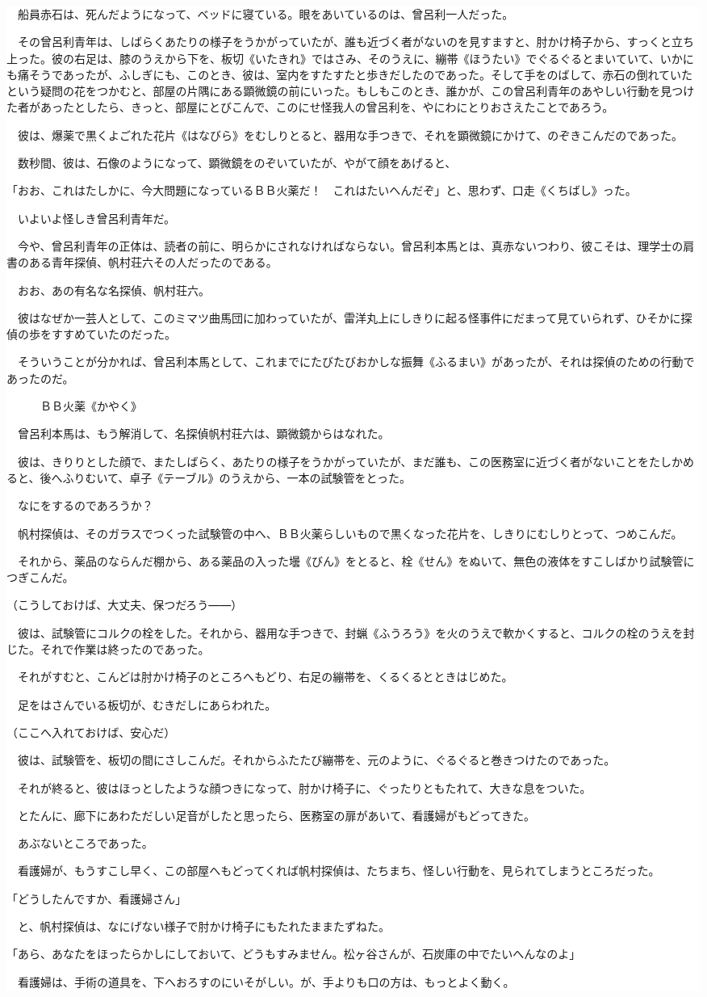 　船員赤石は、死んだようになって、ベッドに寝ている。眼をあいているのは、曾呂利一人だった。

　その曾呂利青年は、しばらくあたりの様子をうかがっていたが、誰も近づく者がないのを見すますと、肘かけ椅子から、すっくと立ち上った。彼の右足は、膝のうえから下を、板切《いたきれ》ではさみ、そのうえに、繃帯《ほうたい》でぐるぐるとまいていて、いかにも痛そうであったが、ふしぎにも、このとき、彼は、室内をすたすたと歩きだしたのであった。そして手をのばして、赤石の倒れていたという疑問の花をつかむと、部屋の片隅にある顕微鏡の前にいった。もしもこのとき、誰かが、この曾呂利青年のあやしい行動を見つけた者があったとしたら、きっと、部屋にとびこんで、このにせ怪我人の曾呂利を、やにわにとりおさえたことであろう。

　彼は、爆薬で黒くよごれた花片《はなびら》をむしりとると、器用な手つきで、それを顕微鏡にかけて、のぞきこんだのであった。

　数秒間、彼は、石像のようになって、顕微鏡をのぞいていたが、やがて顔をあげると、

「おお、これはたしかに、今大問題になっているＢＢ火薬だ！　これはたいへんだぞ」と、思わず、口走《くちばし》った。

　いよいよ怪しき曾呂利青年だ。

　今や、曾呂利青年の正体は、読者の前に、明らかにされなければならない。曾呂利本馬とは、真赤ないつわり、彼こそは、理学士の肩書のある青年探偵、帆村荘六その人だったのである。

　おお、あの有名な名探偵、帆村荘六。

　彼はなぜか一芸人として、このミマツ曲馬団に加わっていたが、雷洋丸上にしきりに起る怪事件にだまって見ていられず、ひそかに探偵の歩をすすめていたのだった。

　そういうことが分かれば、曾呂利本馬として、これまでにたびたびおかしな振舞《ふるまい》があったが、それは探偵のための行動であったのだ。



　　　ＢＢ火薬《かやく》



　曾呂利本馬は、もう解消して、名探偵帆村荘六は、顕微鏡からはなれた。

　彼は、きりりとした顔で、またしばらく、あたりの様子をうかがっていたが、まだ誰も、この医務室に近づく者がないことをたしかめると、後へふりむいて、卓子《テーブル》のうえから、一本の試験管をとった。

　なにをするのであろうか？

　帆村探偵は、そのガラスでつくった試験管の中へ、ＢＢ火薬らしいもので黒くなった花片を、しきりにむしりとって、つめこんだ。

　それから、薬品のならんだ棚から、ある薬品の入った壜《びん》をとると、栓《せん》をぬいて、無色の液体をすこしばかり試験管につぎこんだ。

（こうしておけば、大丈夫、保つだろう――）

　彼は、試験管にコルクの栓をした。それから、器用な手つきで、封蝋《ふうろう》を火のうえで軟かくすると、コルクの栓のうえを封じた。それで作業は終ったのであった。

　それがすむと、こんどは肘かけ椅子のところへもどり、右足の繃帯を、くるくるとときはじめた。

　足をはさんでいる板切が、むきだしにあらわれた。

（ここへ入れておけば、安心だ）

　彼は、試験管を、板切の間にさしこんだ。それからふたたび繃帯を、元のように、ぐるぐると巻きつけたのであった。

　それが終ると、彼はほっとしたような顔つきになって、肘かけ椅子に、ぐったりともたれて、大きな息をついた。

　とたんに、廊下にあわただしい足音がしたと思ったら、医務室の扉があいて、看護婦がもどってきた。

　あぶないところであった。

　看護婦が、もうすこし早く、この部屋へもどってくれば帆村探偵は、たちまち、怪しい行動を、見られてしまうところだった。

「どうしたんですか、看護婦さん」

　と、帆村探偵は、なにげない様子で肘かけ椅子にもたれたままたずねた。

「あら、あなたをほったらかしにしておいて、どうもすみません。松ヶ谷さんが、石炭庫の中でたいへんなのよ」

　看護婦は、手術の道具を、下へおろすのにいそがしい。が、手よりも口の方は、もっとよく動く。
